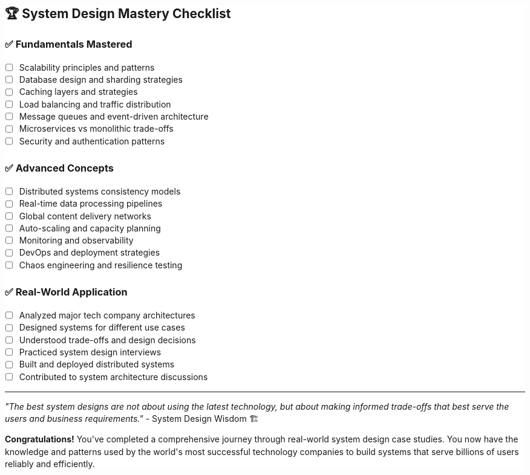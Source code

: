 
## 🏆 System Design Mastery Checklist

### ✅ **Fundamentals Mastered**
- [ ] Scalability principles and patterns
- [ ] Database design and sharding strategies
- [ ] Caching layers and strategies
- [ ] Load balancing and traffic distribution
- [ ] Message queues and event-driven architecture
- [ ] Microservices vs monolithic trade-offs
- [ ] Security and authentication patterns

### ✅ **Advanced Concepts**
- [ ] Distributed systems consistency models
- [ ] Real-time data processing pipelines
- [ ] Global content delivery networks
- [ ] Auto-scaling and capacity planning
- [ ] Monitoring and observability
- [ ] DevOps and deployment strategies
- [ ] Chaos engineering and resilience testing

### ✅ **Real-World Application**
- [ ] Analyzed major tech company architectures
- [ ] Designed systems for different use cases
- [ ] Understood trade-offs and design decisions
- [ ] Practiced system design interviews
- [ ] Built and deployed distributed systems
- [ ] Contributed to system architecture discussions

---

*"The best system designs are not about using the latest technology, but about making informed trade-offs that best serve the users and business requirements."* - System Design Wisdom 🏗️

**Congratulations!** You've completed a comprehensive journey through real-world system design case studies. You now have the knowledge and patterns used by the world's most successful technology companies to build systems that serve billions of users reliably and efficiently.
